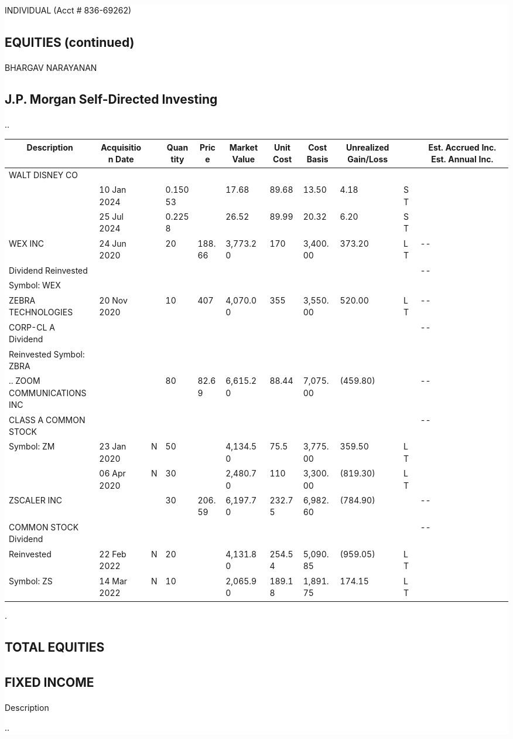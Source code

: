 INDIVIDUAL  (Acct # 836-69262)

## EQUITIES (continued)

BHARGAV NARAYANAN

## J.P. Morgan Self-Directed Investing

..

| Description                | Acquisition Date   |    | Quantity   | Price   | Market Value   | Unit Cost   | Cost Basis   | Unrealized  Gain/Loss   |    | Est. Accrued Inc. Est. Annual Inc.   |
|----------------------------|--------------------|----|------------|---------|----------------|-------------|--------------|-------------------------|----|--------------------------------------|
| WALT DISNEY CO             |                    |    |            |         |                |             |              |                         |    |                                      |
|                            | 10 Jan 2024        |    | 0.15053    |         | 17.68          | 89.68       | 13.50        | 4.18                    | ST |                                      |
|                            | 25 Jul 2024        |    | 0.2258     |         | 26.52          | 89.99       | 20.32        | 6.20                    | ST |                                      |
| WEX INC                    | 24 Jun 2020        |    | 20         | 188.66  | 3,773.20       | 170         | 3,400.00     | 373.20                  | LT | --                                   |
| Dividend Reinvested        |                    |    |            |         |                |             |              |                         |    | --                                   |
| Symbol: WEX                |                    |    |            |         |                |             |              |                         |    |                                      |
| ZEBRA TECHNOLOGIES         | 20 Nov 2020        |    | 10         | 407     | 4,070.00       | 355         | 3,550.00     | 520.00                  | LT | --                                   |
| CORP-CL A Dividend         |                    |    |            |         |                |             |              |                         |    | --                                   |
| Reinvested Symbol: ZBRA    |                    |    |            |         |                |             |              |                         |    |                                      |
| .. ZOOM COMMUNICATIONS INC |                    |    | 80         | 82.69   | 6,615.20       | 88.44       | 7,075.00     | (459.80)                |    | --                                   |
| CLASS A COMMON STOCK       |                    |    |            |         |                |             |              |                         |    | --                                   |
| Symbol: ZM                 | 23 Jan 2020        | N  | 50         |         | 4,134.50       | 75.5        | 3,775.00     | 359.50                  | LT |                                      |
|                            | 06 Apr 2020        | N  | 30         |         | 2,480.70       | 110         | 3,300.00     | (819.30)                | LT |                                      |
| ZSCALER INC                |                    |    | 30         | 206.59  | 6,197.70       | 232.75      | 6,982.60     | (784.90)                |    | --                                   |
| COMMON STOCK Dividend      |                    |    |            |         |                |             |              |                         |    | --                                   |
| Reinvested                 | 22 Feb 2022        | N  | 20         |         | 4,131.80       | 254.54      | 5,090.85     | (959.05)                | LT |                                      |
| Symbol: ZS                 | 14 Mar 2022        | N  | 10         |         | 2,065.90       | 189.18      | 1,891.75     | 174.15                  | LT |                                      |

.

## TOTAL EQUITIES

## FIXED INCOME

Description

..
